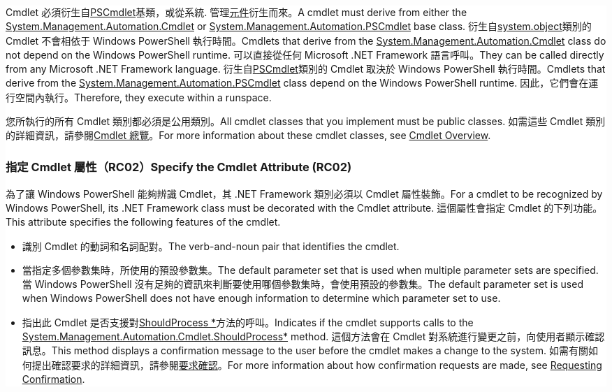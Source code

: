 <span data-ttu-id="a829b-217">Cmdlet 必須衍生自[PSCmdlet](/dotnet/api/System.Management.Automation.PSCmdlet)基類，或從系統. 管理[元件](/dotnet/api/System.Management.Automation.Cmdlet)衍生而來。</span><span class="sxs-lookup"><span data-stu-id="a829b-217">A cmdlet must derive from either the [System.Management.Automation.Cmdlet](/dotnet/api/System.Management.Automation.Cmdlet) or [System.Management.Automation.PSCmdlet](/dotnet/api/System.Management.Automation.PSCmdlet) base class.</span></span> <span data-ttu-id="a829b-218">衍生自[system.object](/dotnet/api/System.Management.Automation.Cmdlet)類別的 Cmdlet 不會相依于 Windows PowerShell 執行時間。</span><span class="sxs-lookup"><span data-stu-id="a829b-218">Cmdlets that derive from the [System.Management.Automation.Cmdlet](/dotnet/api/System.Management.Automation.Cmdlet) class do not depend on the Windows PowerShell runtime.</span></span> <span data-ttu-id="a829b-219">可以直接從任何 Microsoft .NET Framework 語言呼叫。</span><span class="sxs-lookup"><span data-stu-id="a829b-219">They can be called directly from any Microsoft .NET Framework language.</span></span> <span data-ttu-id="a829b-220">衍生自[PSCmdlet](/dotnet/api/System.Management.Automation.PSCmdlet)類別的 Cmdlet 取決於 Windows PowerShell 執行時間。</span><span class="sxs-lookup"><span data-stu-id="a829b-220">Cmdlets that derive from the [System.Management.Automation.PSCmdlet](/dotnet/api/System.Management.Automation.PSCmdlet) class depend on the Windows PowerShell runtime.</span></span> <span data-ttu-id="a829b-221">因此，它們會在運行空間內執行。</span><span class="sxs-lookup"><span data-stu-id="a829b-221">Therefore, they execute within a runspace.</span></span>

<span data-ttu-id="a829b-222">您所執行的所有 Cmdlet 類別都必須是公用類別。</span><span class="sxs-lookup"><span data-stu-id="a829b-222">All cmdlet classes that you implement must be public classes.</span></span> <span data-ttu-id="a829b-223">如需這些 Cmdlet 類別的詳細資訊，請參閱[Cmdlet 總覽](./cmdlet-overview.md)。</span><span class="sxs-lookup"><span data-stu-id="a829b-223">For more information about these cmdlet classes, see [Cmdlet Overview](./cmdlet-overview.md).</span></span>

### <a name="specify-the-cmdlet-attribute-rc02"></a><span data-ttu-id="a829b-224">指定 Cmdlet 屬性（RC02）</span><span class="sxs-lookup"><span data-stu-id="a829b-224">Specify the Cmdlet Attribute (RC02)</span></span>

<span data-ttu-id="a829b-225">為了讓 Windows PowerShell 能夠辨識 Cmdlet，其 .NET Framework 類別必須以 Cmdlet 屬性裝飾。</span><span class="sxs-lookup"><span data-stu-id="a829b-225">For a cmdlet to be recognized by Windows PowerShell, its .NET Framework class must be decorated with the Cmdlet attribute.</span></span> <span data-ttu-id="a829b-226">這個屬性會指定 Cmdlet 的下列功能。</span><span class="sxs-lookup"><span data-stu-id="a829b-226">This attribute specifies the following features of the cmdlet.</span></span>

- <span data-ttu-id="a829b-227">識別 Cmdlet 的動詞和名詞配對。</span><span class="sxs-lookup"><span data-stu-id="a829b-227">The verb-and-noun pair that identifies the cmdlet.</span></span>

- <span data-ttu-id="a829b-228">當指定多個參數集時，所使用的預設參數集。</span><span class="sxs-lookup"><span data-stu-id="a829b-228">The default parameter set that is used when multiple parameter sets are specified.</span></span> <span data-ttu-id="a829b-229">當 Windows PowerShell 沒有足夠的資訊來判斷要使用哪個參數集時，會使用預設的參數集。</span><span class="sxs-lookup"><span data-stu-id="a829b-229">The default parameter set is used when Windows PowerShell does not have enough information to determine which parameter set to use.</span></span>

- <span data-ttu-id="a829b-230">指出此 Cmdlet 是否支援對[ShouldProcess \*](/dotnet/api/System.Management.Automation.Cmdlet.ShouldProcess)方法的呼叫。</span><span class="sxs-lookup"><span data-stu-id="a829b-230">Indicates if the cmdlet supports calls to the [System.Management.Automation.Cmdlet.ShouldProcess\*](/dotnet/api/System.Management.Automation.Cmdlet.ShouldProcess) method.</span></span> <span data-ttu-id="a829b-231">這個方法會在 Cmdlet 對系統進行變更之前，向使用者顯示確認訊息。</span><span class="sxs-lookup"><span data-stu-id="a829b-231">This method displays a confirmation message to the user before the cmdlet makes a change to the system.</span></span> <span data-ttu-id="a829b-232">如需有關如何提出確認要求的詳細資訊，請參閱[要求確認](./requesting-confirmation-from-cmdlets.md)。</span><span class="sxs-lookup"><span data-stu-id="a829b-232">For more information about how confirmation requests are made, see [Requesting Confirmation](./requesting-confirmation-from-cmdlets.md).</span></span>
